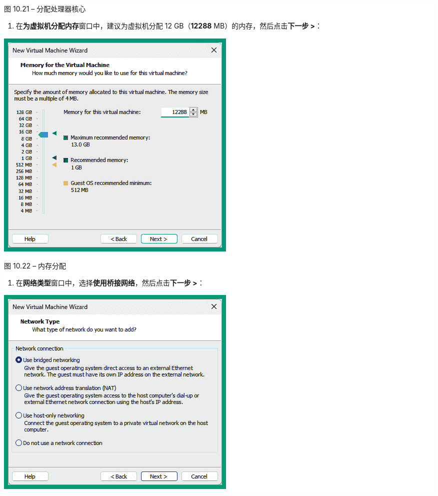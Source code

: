 图 10.21 – 分配处理器核心

1.  在**为虚拟机分配内存**窗口中，建议为虚拟机分配 12 GB（**12288** MB）的内存，然后点击**下一步 >**：

![图 10.22 – 内存分配](img/Figure_10.22_B19448.jpg)

图 10.22 – 内存分配

1.  在**网络类型**窗口中，选择**使用桥接网络**，然后点击**下一步 >**：

![图 10.23 – 网络类型](img/Figure_10.23_B19448.jpg)
